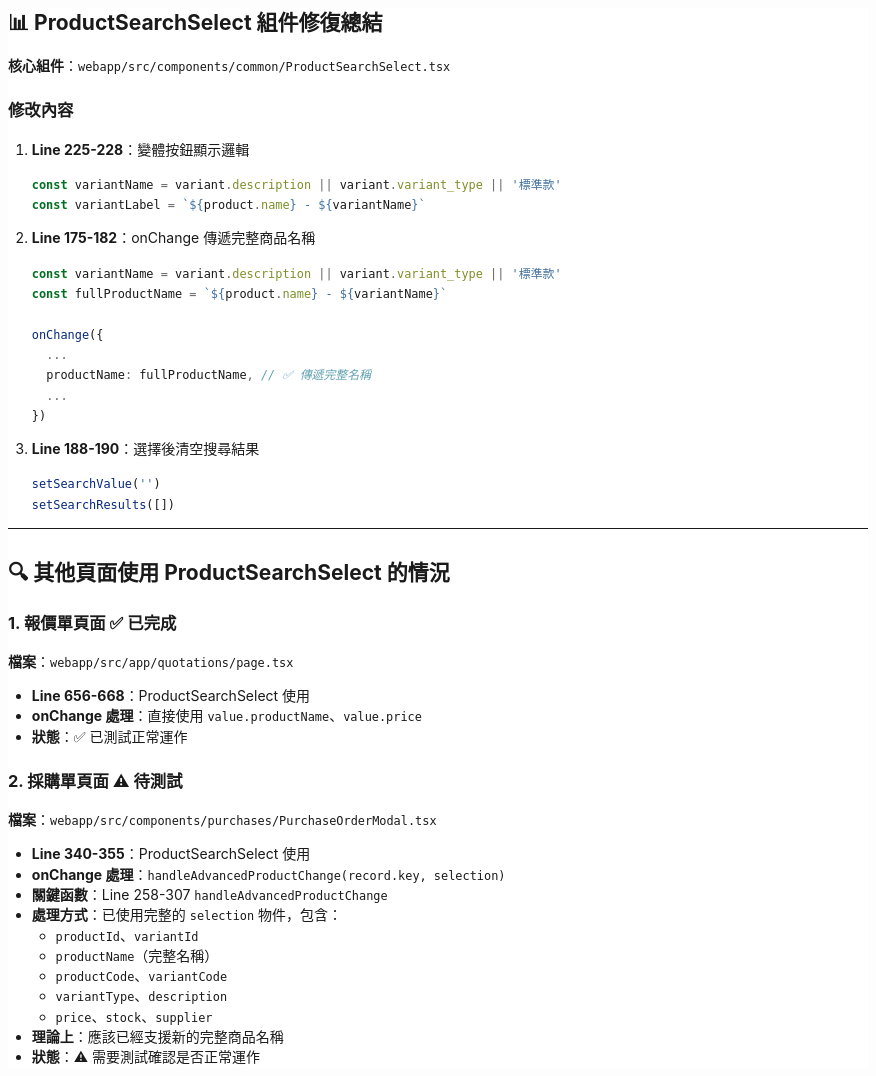 
## 📊 ProductSearchSelect 組件修復總結

**核心組件**：`webapp/src/components/common/ProductSearchSelect.tsx`

### 修改內容
1. **Line 225-228**：變體按鈕顯示邏輯
   ```typescript
   const variantName = variant.description || variant.variant_type || '標準款'
   const variantLabel = `${product.name} - ${variantName}`
   ```

2. **Line 175-182**：onChange 傳遞完整商品名稱
   ```typescript
   const variantName = variant.description || variant.variant_type || '標準款'
   const fullProductName = `${product.name} - ${variantName}`

   onChange({
     ...
     productName: fullProductName, // ✅ 傳遞完整名稱
     ...
   })
   ```

3. **Line 188-190**：選擇後清空搜尋結果
   ```typescript
   setSearchValue('')
   setSearchResults([])
   ```

---

## 🔍 其他頁面使用 ProductSearchSelect 的情況

### 1. 報價單頁面 ✅ 已完成
**檔案**：`webapp/src/app/quotations/page.tsx`
- **Line 656-668**：ProductSearchSelect 使用
- **onChange 處理**：直接使用 `value.productName`、`value.price`
- **狀態**：✅ 已測試正常運作

### 2. 採購單頁面 ⚠️ 待測試
**檔案**：`webapp/src/components/purchases/PurchaseOrderModal.tsx`
- **Line 340-355**：ProductSearchSelect 使用
- **onChange 處理**：`handleAdvancedProductChange(record.key, selection)`
- **關鍵函數**：Line 258-307 `handleAdvancedProductChange`
- **處理方式**：已使用完整的 `selection` 物件，包含：
  - `productId`、`variantId`
  - `productName`（完整名稱）
  - `productCode`、`variantCode`
  - `variantType`、`description`
  - `price`、`stock`、`supplier`
- **理論上**：應該已經支援新的完整商品名稱
- **狀態**：⚠️ 需要測試確認是否正常運作
